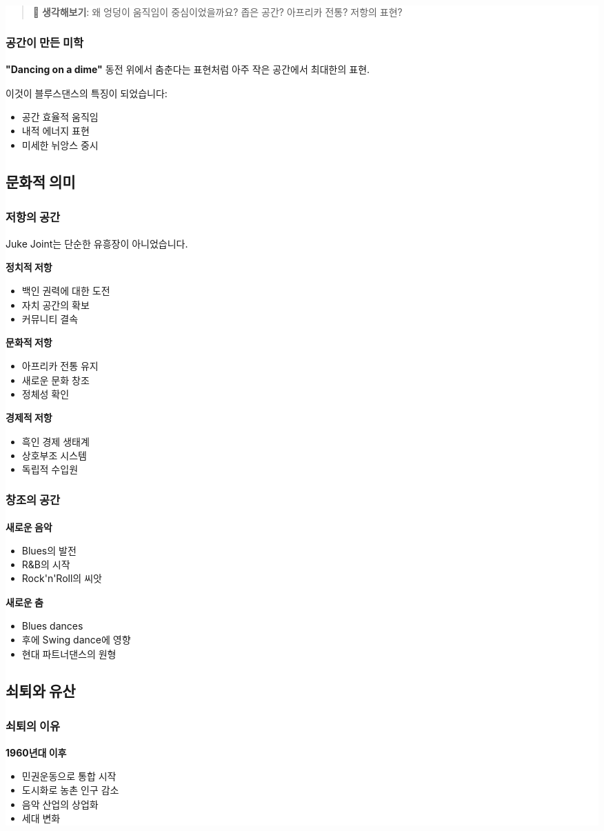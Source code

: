 > 💭 **생각해보기**: 왜 엉덩이 움직임이 중심이었을까요?
> 좁은 공간? 아프리카 전통? 저항의 표현?

### 공간이 만든 미학

**"Dancing on a dime"**
동전 위에서 춤춘다는 표현처럼
아주 작은 공간에서 최대한의 표현.

이것이 블루스댄스의 특징이 되었습니다:
- 공간 효율적 움직임
- 내적 에너지 표현
- 미세한 뉘앙스 중시

## 문화적 의미

### 저항의 공간

Juke Joint는 단순한 유흥장이 아니었습니다.

**정치적 저항**
- 백인 권력에 대한 도전
- 자치 공간의 확보
- 커뮤니티 결속

**문화적 저항**
- 아프리카 전통 유지
- 새로운 문화 창조
- 정체성 확인

**경제적 저항**
- 흑인 경제 생태계
- 상호부조 시스템
- 독립적 수입원

### 창조의 공간

**새로운 음악**
- Blues의 발전
- R&B의 시작
- Rock'n'Roll의 씨앗

**새로운 춤**
- Blues dances
- 후에 Swing dance에 영향
- 현대 파트너댄스의 원형

## 쇠퇴와 유산

### 쇠퇴의 이유

**1960년대 이후**
- 민권운동으로 통합 시작
- 도시화로 농촌 인구 감소
- 음악 산업의 상업화
- 세대 변화
